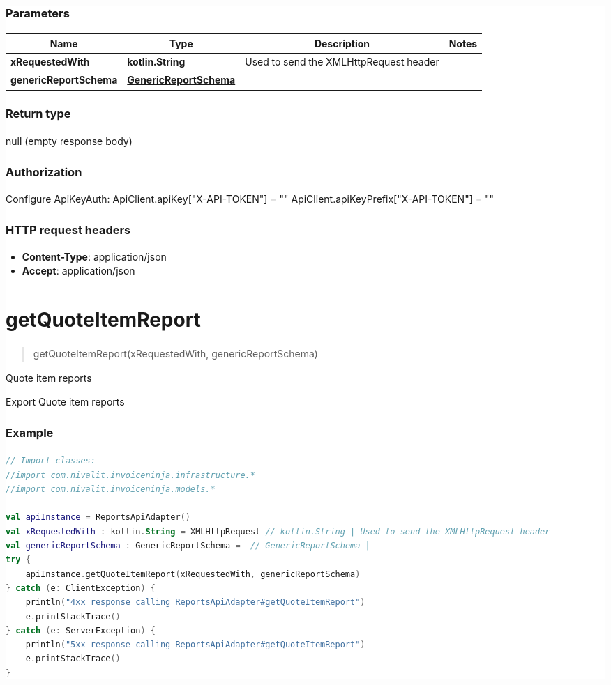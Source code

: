 ### Parameters

Name | Type | Description  | Notes
------------- | ------------- | ------------- | -------------
 **xRequestedWith** | **kotlin.String**| Used to send the XMLHttpRequest header |
 **genericReportSchema** | [**GenericReportSchema**](GenericReportSchema.md)|  |

### Return type

null (empty response body)

### Authorization


Configure ApiKeyAuth:
    ApiClient.apiKey["X-API-TOKEN"] = ""
    ApiClient.apiKeyPrefix["X-API-TOKEN"] = ""

### HTTP request headers

 - **Content-Type**: application/json
 - **Accept**: application/json

<a name="getQuoteItemReport"></a>
# **getQuoteItemReport**
> getQuoteItemReport(xRequestedWith, genericReportSchema)

Quote item reports

Export Quote item reports

### Example
```kotlin
// Import classes:
//import com.nivalit.invoiceninja.infrastructure.*
//import com.nivalit.invoiceninja.models.*

val apiInstance = ReportsApiAdapter()
val xRequestedWith : kotlin.String = XMLHttpRequest // kotlin.String | Used to send the XMLHttpRequest header
val genericReportSchema : GenericReportSchema =  // GenericReportSchema | 
try {
    apiInstance.getQuoteItemReport(xRequestedWith, genericReportSchema)
} catch (e: ClientException) {
    println("4xx response calling ReportsApiAdapter#getQuoteItemReport")
    e.printStackTrace()
} catch (e: ServerException) {
    println("5xx response calling ReportsApiAdapter#getQuoteItemReport")
    e.printStackTrace()
}
```
